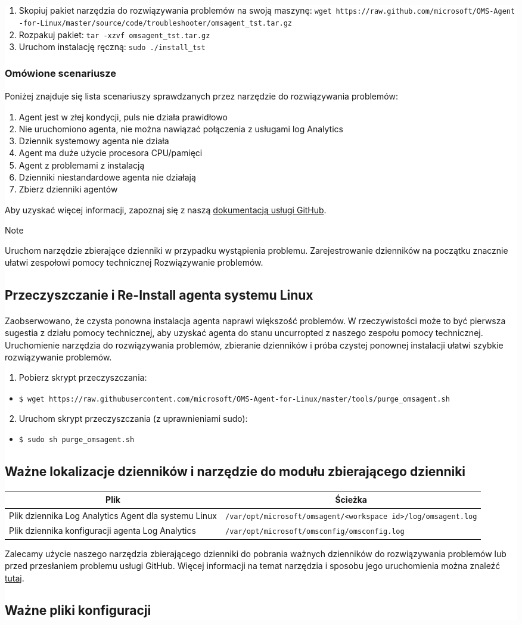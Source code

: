 1. Skopiuj pakiet narzędzia do rozwiązywania problemów na swoją maszynę: `wget https://raw.github.com/microsoft/OMS-Agent-for-Linux/master/source/code/troubleshooter/omsagent_tst.tar.gz`
2. Rozpakuj pakiet: `tar -xzvf omsagent_tst.tar.gz`
3. Uruchom instalację ręczną: `sudo ./install_tst`

### <a name="scenarios-covered"></a>Omówione scenariusze
Poniżej znajduje się lista scenariuszy sprawdzanych przez narzędzie do rozwiązywania problemów:

1. Agent jest w złej kondycji, puls nie działa prawidłowo
2. Nie uruchomiono agenta, nie można nawiązać połączenia z usługami log Analytics
3. Dziennik systemowy agenta nie działa
4. Agent ma duże użycie procesora CPU/pamięci
5. Agent z problemami z instalacją
6. Dzienniki niestandardowe agenta nie działają
7. Zbierz dzienniki agentów

Aby uzyskać więcej informacji, zapoznaj się z naszą [dokumentacją usługi GitHub](https://github.com/microsoft/OMS-Agent-for-Linux/blob/master/docs/Troubleshooting-Tool.md).

 >[!NOTE]
 >Uruchom narzędzie zbierające dzienniki w przypadku wystąpienia problemu. Zarejestrowanie dzienników na początku znacznie ułatwi zespołowi pomocy technicznej Rozwiązywanie problemów.

## <a name="purge-and-re-install-the-linux-agent"></a>Przeczyszczanie i Re-Install agenta systemu Linux

Zaobserwowano, że czysta ponowna instalacja agenta naprawi większość problemów. W rzeczywistości może to być pierwsza sugestia z działu pomocy technicznej, aby uzyskać agenta do stanu uncurropted z naszego zespołu pomocy technicznej. Uruchomienie narzędzia do rozwiązywania problemów, zbieranie dzienników i próba czystej ponownej instalacji ułatwi szybkie rozwiązywanie problemów.

1. Pobierz skrypt przeczyszczania:
- `$ wget https://raw.githubusercontent.com/microsoft/OMS-Agent-for-Linux/master/tools/purge_omsagent.sh`
2. Uruchom skrypt przeczyszczania (z uprawnieniami sudo):
- `$ sudo sh purge_omsagent.sh`

## <a name="important-log-locations-and-log-collector-tool"></a>Ważne lokalizacje dzienników i narzędzie do modułu zbierającego dzienniki

 Plik | Ścieżka
 ---- | -----
 Plik dziennika Log Analytics Agent dla systemu Linux | `/var/opt/microsoft/omsagent/<workspace id>/log/omsagent.log`
 Plik dziennika konfiguracji agenta Log Analytics | `/var/opt/microsoft/omsconfig/omsconfig.log`

 Zalecamy użycie naszego narzędzia zbierającego dzienniki do pobrania ważnych dzienników do rozwiązywania problemów lub przed przesłaniem problemu usługi GitHub. Więcej informacji na temat narzędzia i sposobu jego uruchomienia można znaleźć [tutaj](https://github.com/Microsoft/OMS-Agent-for-Linux/blob/master/tools/LogCollector/OMS_Linux_Agent_Log_Collector.md).

## <a name="important-configuration-files"></a>Ważne pliki konfiguracji
